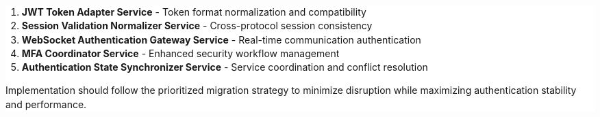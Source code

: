 1. **JWT Token Adapter Service** - Token format normalization and compatibility
2. **Session Validation Normalizer Service** - Cross-protocol session consistency
3. **WebSocket Authentication Gateway Service** - Real-time communication authentication
4. **MFA Coordinator Service** - Enhanced security workflow management
5. **Authentication State Synchronizer Service** - Service coordination and conflict resolution

Implementation should follow the prioritized migration strategy to minimize disruption while maximizing authentication stability and performance.